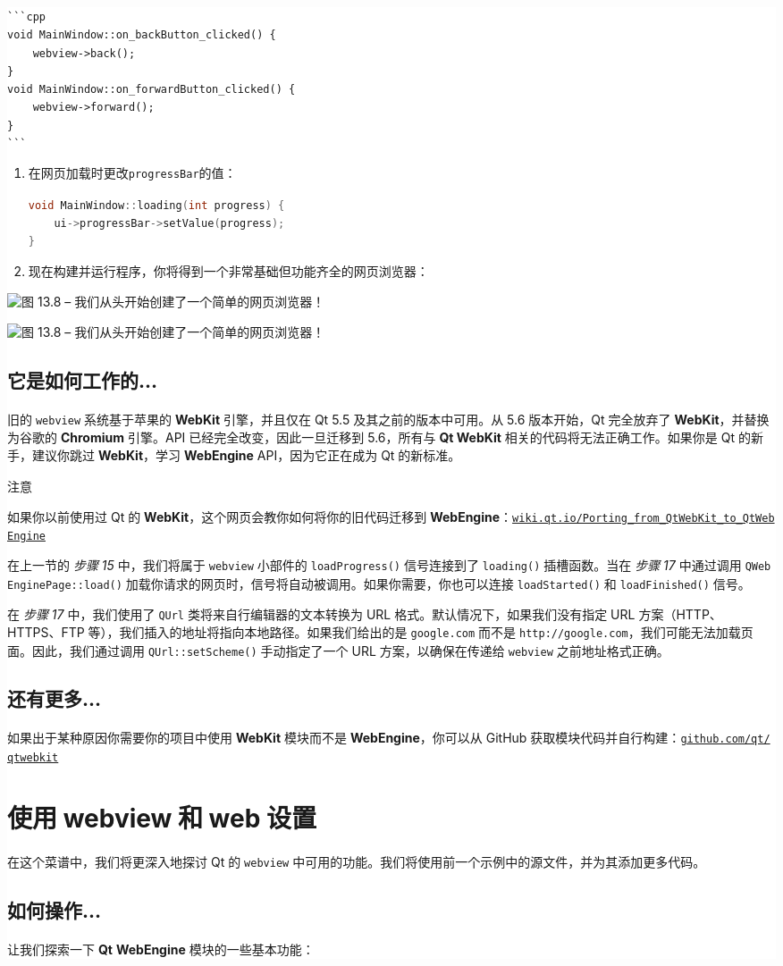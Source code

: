     ```cpp
    void MainWindow::on_backButton_clicked() {
        webview->back();
    }
    void MainWindow::on_forwardButton_clicked() {
        webview->forward();
    }
    ```

1.  在网页加载时更改`progressBar`的值：

    ```cpp
    void MainWindow::loading(int progress) {
        ui->progressBar->setValue(progress);
    }
    ```

1.  现在构建并运行程序，你将得到一个非常基础但功能齐全的网页浏览器：

![图 13.8 – 我们从头开始创建了一个简单的网页浏览器！](img/B20976_13_008.jpg)

![图 13.8 – 我们从头开始创建了一个简单的网页浏览器！](img/B20976_13_008.jpg)

## 它是如何工作的…

旧的 `webview` 系统基于苹果的 **WebKit** 引擎，并且仅在 Qt 5.5 及其之前的版本中可用。从 5.6 版本开始，Qt 完全放弃了 **WebKit**，并替换为谷歌的 **Chromium** 引擎。API 已经完全改变，因此一旦迁移到 5.6，所有与 **Qt WebKit** 相关的代码将无法正确工作。如果你是 Qt 的新手，建议你跳过 **WebKit**，学习 **WebEngine** API，因为它正在成为 Qt 的新标准。

注意

如果你以前使用过 Qt 的 **WebKit**，这个网页会教你如何将你的旧代码迁移到 **WebEngine**：[`wiki.qt.io/Porting_from_QtWebKit_to_QtWebEngine`](https://wiki.qt.io/Porting_from_QtWebKit_to_QtWebEngine)

在上一节的 *步骤 15* 中，我们将属于 `webview` 小部件的 `loadProgress()` 信号连接到了 `loading()` 插槽函数。当在 *步骤 17* 中通过调用 `QWebEnginePage::load()` 加载你请求的网页时，信号将自动被调用。如果你需要，你也可以连接 `loadStarted()` 和 `loadFinished()` 信号。

在 *步骤 17* 中，我们使用了 `QUrl` 类将来自行编辑器的文本转换为 URL 格式。默认情况下，如果我们没有指定 URL 方案（HTTP、HTTPS、FTP 等），我们插入的地址将指向本地路径。如果我们给出的是 `google.com` 而不是 `http://google.com`，我们可能无法加载页面。因此，我们通过调用 `QUrl::setScheme()` 手动指定了一个 URL 方案，以确保在传递给 `webview` 之前地址格式正确。

## 还有更多…

如果出于某种原因你需要你的项目中使用 **WebKit** 模块而不是 **WebEngine**，你可以从 GitHub 获取模块代码并自行构建：[`github.com/qt/qtwebkit`](https://github.com/qt/qtwebkit)

# 使用 webview 和 web 设置

在这个菜谱中，我们将更深入地探讨 Qt 的 `webview` 中可用的功能。我们将使用前一个示例中的源文件，并为其添加更多代码。

## 如何操作…

让我们探索一下 **Qt** **WebEngine** 模块的一些基本功能：
